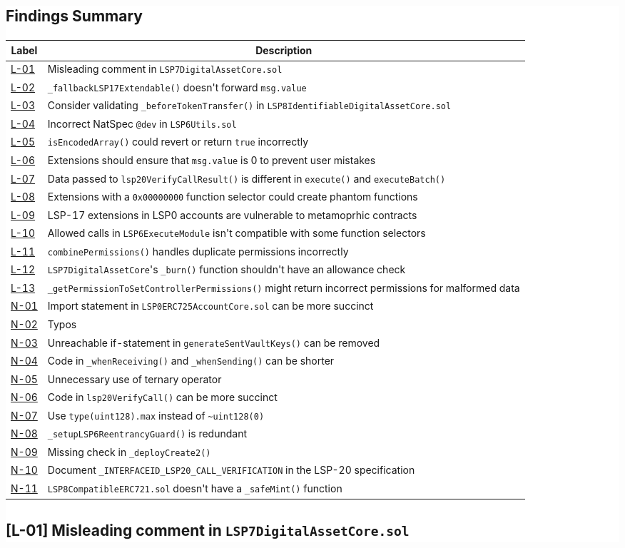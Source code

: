 
## Findings Summary

| Label | Description |
| - | - |
| [L-01](#l-01-misleading-comment-in-lsp7digitalassetcoresol) | Misleading comment in `LSP7DigitalAssetCore.sol` |
| [L-02](#l-02-_fallbacklsp17extendable-doesnt-forward-msgvalue) | `_fallbackLSP17Extendable()` doesn't forward `msg.value` |
| [L-03](#l-03-consider-validating-_beforetokentransfer-in-lsp8identifiabledigitalassetcoresol) | Consider validating `_beforeTokenTransfer()` in `LSP8IdentifiableDigitalAssetCore.sol` |
| [L-04](#l-04-incorrect-natspec-dev-in-lsp6utilssol) | Incorrect NatSpec `@dev` in `LSP6Utils.sol` |
| [L-05](#l-05-isencodedarray-could-revert-or-return-true-incorrectly) | `isEncodedArray()` could revert or return `true` incorrectly |
| [L-06](#l-06-extensions-should-ensure-that-msgvalue-is-0-to-prevent-user-mistakes) | Extensions should ensure that `msg.value` is 0 to prevent user mistakes |
| [L-07](#l-07-data-passed-to-lsp20verifycallresult-is-different-in-execute-and-executebatch) | Data passed to `lsp20VerifyCallResult()` is different in `execute()` and `executeBatch()` |
| [L-08](#l-08-extensions-with-a-0x00000000-function-selector-could-create-phantom-functions) | Extensions with a `0x00000000` function selector could create phantom functions |
| [L-09](#l-09-lsp-17-extensions-in-lsp0-accounts-are-vulnerable-to-metamoprhic-contracts) | LSP-17 extensions in LSP0 accounts are vulnerable to metamoprhic contracts |
| [L-10](#l-10-allowed-calls-in-lsp6executemodule-isnt-compatible-with-some-function-selectors) | Allowed calls in `LSP6ExecuteModule` isn't compatible with some function selectors |
| [L-11](#l-11-combinepermissions-handles-duplicate-permissions-incorrectly) | `combinePermissions()` handles duplicate permissions incorrectly |
| [L-12](#l-12-lsp7digitalassetcores-_burn-function-shouldnt-have-an-allowance-check) | `LSP7DigitalAssetCore`'s `_burn()` function shouldn't have an allowance check |
| [L-13](#l-13-_getpermissiontosetcontrollerpermissions-might-return-incorrect-permissions-for-malformed-data) | `_getPermissionToSetControllerPermissions()` might return incorrect permissions for malformed data |
| [N-01](#n-01-import-statement-in-lsp0erc725accountcoresol-can-be-more-succinct) | Import statement in `LSP0ERC725AccountCore.sol` can be more succinct |
| [N-02](#n-02-typos) | Typos |
| [N-03](#n-03-unreachable-if-statement-in-generatesentvaultkeys-can-be-removed) | Unreachable if-statement in `generateSentVaultKeys()` can be removed |
| [N-04](#n-04-code-in-_whenreceiving-and-_whensending-can-be-shorter) | Code in `_whenReceiving()` and `_whenSending()` can be shorter |
| [N-05](#n-05-unnecessary-use-of-ternary-operator) | Unnecessary use of ternary operator |
| [N-06](#n-06-code-in-lsp20verifycall-can-be-more-succinct) | Code in `lsp20VerifyCall()` can be more succinct |
| [N-07](#n-07-use-typeuint128max-instead-of-uint1280) | Use `type(uint128).max` instead of `~uint128(0)` |
| [N-08](#n-08-_setuplsp6reentrancyguard-is-redundant) | `_setupLSP6ReentrancyGuard()` is redundant |
| [N-09](#n-09-missing-check-in-_deploycreate2) | Missing check in `_deployCreate2()` |
| [N-10](#n-10-document-_interfaceid_lsp20_call_verification-in-the-lsp-20-specification) | Document `_INTERFACEID_LSP20_CALL_VERIFICATION` in the LSP-20 specification |
| [N-11](#n-11-lsp8compatibleerc721sol-doesnt-have-a-_safemint-function) | `LSP8CompatibleERC721.sol` doesn't have a `_safeMint()` function |

## [L-01] Misleading comment in `LSP7DigitalAssetCore.sol`
